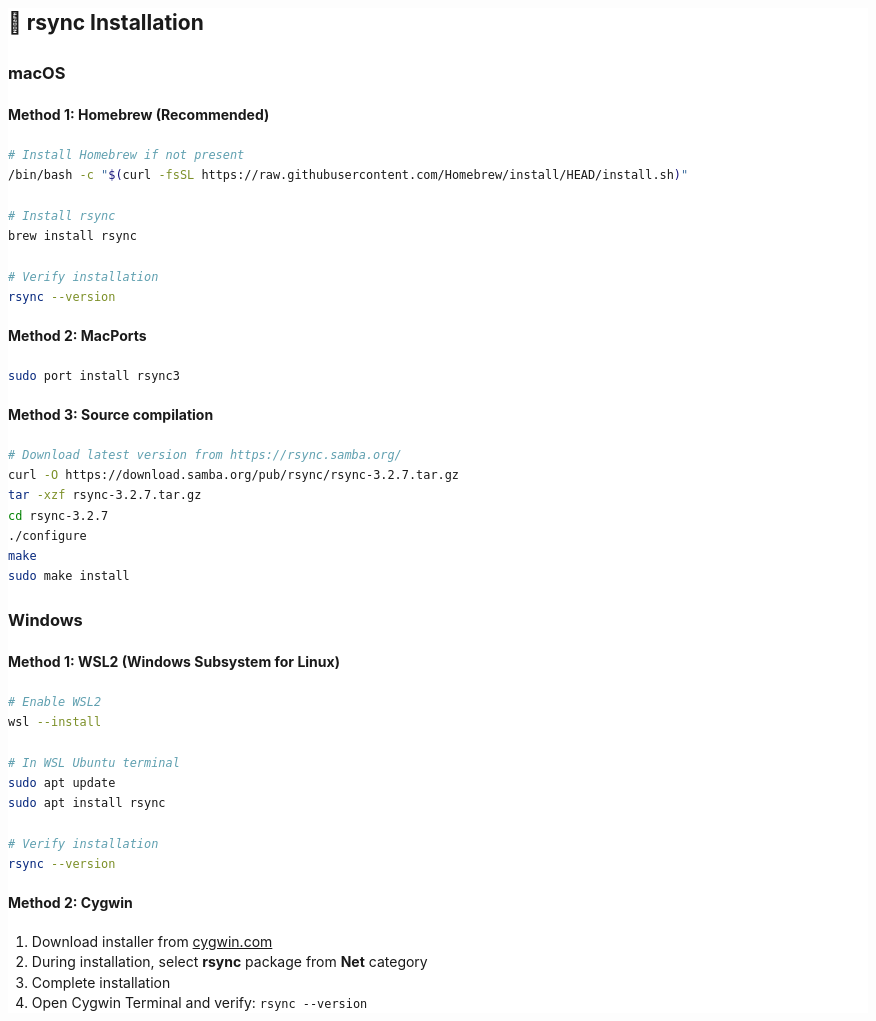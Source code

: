 ## 🔧 rsync Installation

### macOS

#### Method 1: Homebrew (Recommended)
```bash
# Install Homebrew if not present
/bin/bash -c "$(curl -fsSL https://raw.githubusercontent.com/Homebrew/install/HEAD/install.sh)"

# Install rsync
brew install rsync

# Verify installation
rsync --version
```

#### Method 2: MacPorts
```bash
sudo port install rsync3
```

#### Method 3: Source compilation
```bash
# Download latest version from https://rsync.samba.org/
curl -O https://download.samba.org/pub/rsync/rsync-3.2.7.tar.gz
tar -xzf rsync-3.2.7.tar.gz
cd rsync-3.2.7
./configure
make
sudo make install
```

### Windows

#### Method 1: WSL2 (Windows Subsystem for Linux)
```bash
# Enable WSL2
wsl --install

# In WSL Ubuntu terminal
sudo apt update
sudo apt install rsync

# Verify installation
rsync --version
```

#### Method 2: Cygwin
1. Download installer from [cygwin.com](https://cygwin.com/install.html)
2. During installation, select **rsync** package from **Net** category
3. Complete installation
4. Open Cygwin Terminal and verify: `rsync --version`
